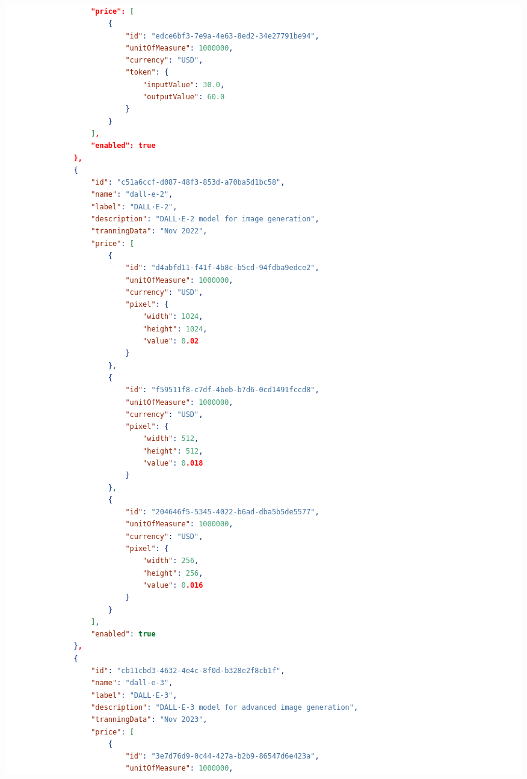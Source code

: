 ```json
                    "price": [
                        {
                            "id": "edce6bf3-7e9a-4e63-8ed2-34e27791be94",
                            "unitOfMeasure": 1000000,
                            "currency": "USD",
                            "token": {
                                "inputValue": 30.0,
                                "outputValue": 60.0
                            }
                        }
                    ],
                    "enabled": true
                },
                {
                    "id": "c51a6ccf-d087-48f3-853d-a70ba5d1bc58",
                    "name": "dall-e-2",
                    "label": "DALL·E-2",
                    "description": "DALL·E-2 model for image generation",
                    "tranningData": "Nov 2022",
                    "price": [
                        {
                            "id": "d4abfd11-f41f-4b8c-b5cd-94fdba9edce2",
                            "unitOfMeasure": 1000000,
                            "currency": "USD",
                            "pixel": {
                                "width": 1024,
                                "height": 1024,
                                "value": 0.02
                            }
                        },
                        {
                            "id": "f59511f8-c7df-4beb-b7d6-0cd1491fccd8",
                            "unitOfMeasure": 1000000,
                            "currency": "USD",
                            "pixel": {
                                "width": 512,
                                "height": 512,
                                "value": 0.018
                            }
                        },
                        {
                            "id": "204646f5-5345-4022-b6ad-dba5b5de5577",
                            "unitOfMeasure": 1000000,
                            "currency": "USD",
                            "pixel": {
                                "width": 256,
                                "height": 256,
                                "value": 0.016
                            }
                        }
                    ],
                    "enabled": true
                },
                {
                    "id": "cb11cbd3-4632-4e4c-8f0d-b328e2f8cb1f",
                    "name": "dall-e-3",
                    "label": "DALL·E-3",
                    "description": "DALL·E-3 model for advanced image generation",
                    "tranningData": "Nov 2023",
                    "price": [
                        {
                            "id": "3e7d76d9-0c44-427a-b2b9-86547d6e423a",
                            "unitOfMeasure": 1000000,
```